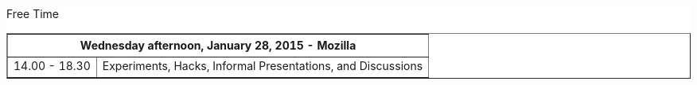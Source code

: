 <td>Free Time</td>
</tr>
</tbody>
</table>
<table border="1">
<tbody>
<tr class="day">
<th colspan="2">Wednesday afternoon, January 28, 2015 - Mozilla</th>
</tr>
<tr>
<td>14.00 - 18.30</td>
<td>Experiments, Hacks, Informal Presentations, and Discussions</td>
</tr>
</tbody>
</table>